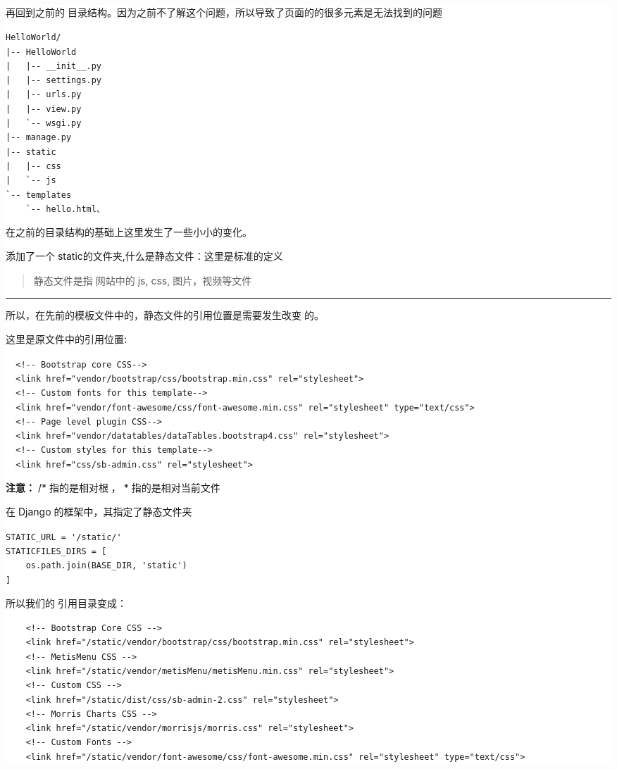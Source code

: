 再回到之前的 目录结构。因为之前不了解这个问题，所以导致了页面的的很多元素是无法找到的问题

    HelloWorld/
    |-- HelloWorld
    |   |-- __init__.py
    |   |-- settings.py
    |   |-- urls.py
    |   |-- view.py
    |   `-- wsgi.py
    |-- manage.py
    |-- static
    |   |-- css
    |   `-- js
    `-- templates
        `-- hello.html、

在之前的目录结构的基础上这里发生了一些小小的变化。

添加了一个 static的文件夹,什么是静态文件：这里是标准的定义

> 静态文件是指 网站中的 js, css, 图片，视频等文件

* * *

所以，在先前的模板文件中的，静态文件的引用位置是需要发生改变 的。

这里是原文件中的引用位置:

      <!-- Bootstrap core CSS-->
      <link href="vendor/bootstrap/css/bootstrap.min.css" rel="stylesheet">
      <!-- Custom fonts for this template-->
      <link href="vendor/font-awesome/css/font-awesome.min.css" rel="stylesheet" type="text/css">
      <!-- Page level plugin CSS-->
      <link href="vendor/datatables/dataTables.bootstrap4.css" rel="stylesheet">
      <!-- Custom styles for this template-->
      <link href="css/sb-admin.css" rel="stylesheet">

**注意：** /\* 指的是相对根 ， \* 指的是相对当前文件

在 Django 的框架中，其指定了静态文件夹

    STATIC_URL = '/static/'
    STATICFILES_DIRS = [
        os.path.join(BASE_DIR, 'static')
    ]

所以我们的 引用目录变成：

        <!-- Bootstrap Core CSS -->
        <link href="/static/vendor/bootstrap/css/bootstrap.min.css" rel="stylesheet">
        <!-- MetisMenu CSS -->
        <link href="/static/vendor/metisMenu/metisMenu.min.css" rel="stylesheet">
        <!-- Custom CSS -->
        <link href="/static/dist/css/sb-admin-2.css" rel="stylesheet">
        <!-- Morris Charts CSS -->
        <link href="/static/vendor/morrisjs/morris.css" rel="stylesheet">
        <!-- Custom Fonts -->
        <link href="/static/vendor/font-awesome/css/font-awesome.min.css" rel="stylesheet" type="text/css">
